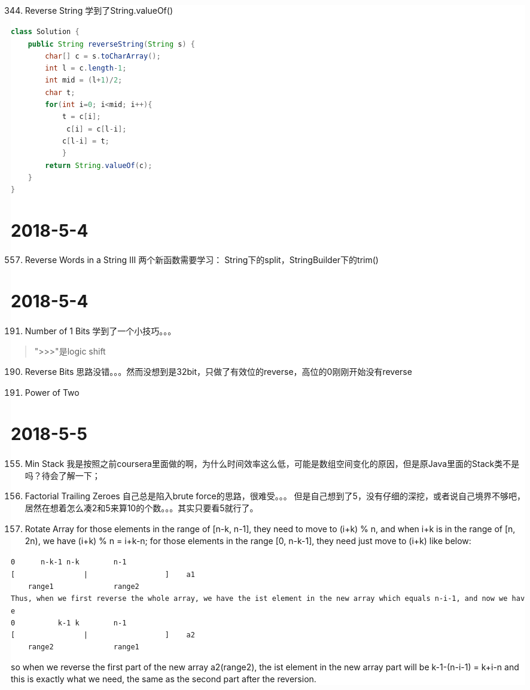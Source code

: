 344. Reverse String
学到了String.valueOf()
``` java
class Solution { 
    public String reverseString(String s) { 
        char[] c = s.toCharArray(); 
        int l = c.length-1; 
        int mid = (l+1)/2; 
        char t; 
        for(int i=0; i<mid; i++){
            t = c[i];
             c[i] = c[l-i];
            c[l-i] = t;
            } 
        return String.valueOf(c);
    }
}
```
# 2018-5-4
557. Reverse Words in a String III
两个新函数需要学习：
String下的split，StringBuilder下的trim()

# 2018-5-4
191. Number of 1 Bits
学到了一个小技巧。。。
>">>>"是logic shift

190. Reverse Bits
思路没错。。。然而没想到是32bit，只做了有效位的reverse，高位的0刚刚开始没有reverse

231. Power of Two


# 2018-5-5
155. Min Stack
我是按照之前coursera里面做的啊，为什么时间效率这么低，可能是数组空间变化的原因，但是原Java里面的Stack类不是吗？待会了解一下；

172. Factorial Trailing Zeroes
自己总是陷入brute force的思路，很难受。。。
但是自己想到了5，没有仔细的深挖，或者说自己境界不够吧，居然在想着怎么凑2和5来算10的个数。。。其实只要看5就行了。

189. Rotate Array
for those elements in the range of [n-k, n-1], they need to move to (i+k) % n, and when i+k is in the range of [n, 2n), we have (i+k) % n = i+k-n;
for those elements in the range [0, n-k-1], they need just move to (i+k)
like below:
```
0      n-k-1 n-k        n-1
[                |                  ]    a1
    range1              range2
Thus, when we first reverse the whole array, we have the ist element in the new array which equals n-i-1, and now we have
0          k-1 k        n-1
[                |                  ]    a2
    range2              range1
```
so when we reverse the first part of the new array a2(range2), the ist element in the new array part will be k-1-(n-i-1) = k+i-n and this is exactly what we need, the same as the second part after the reversion.
